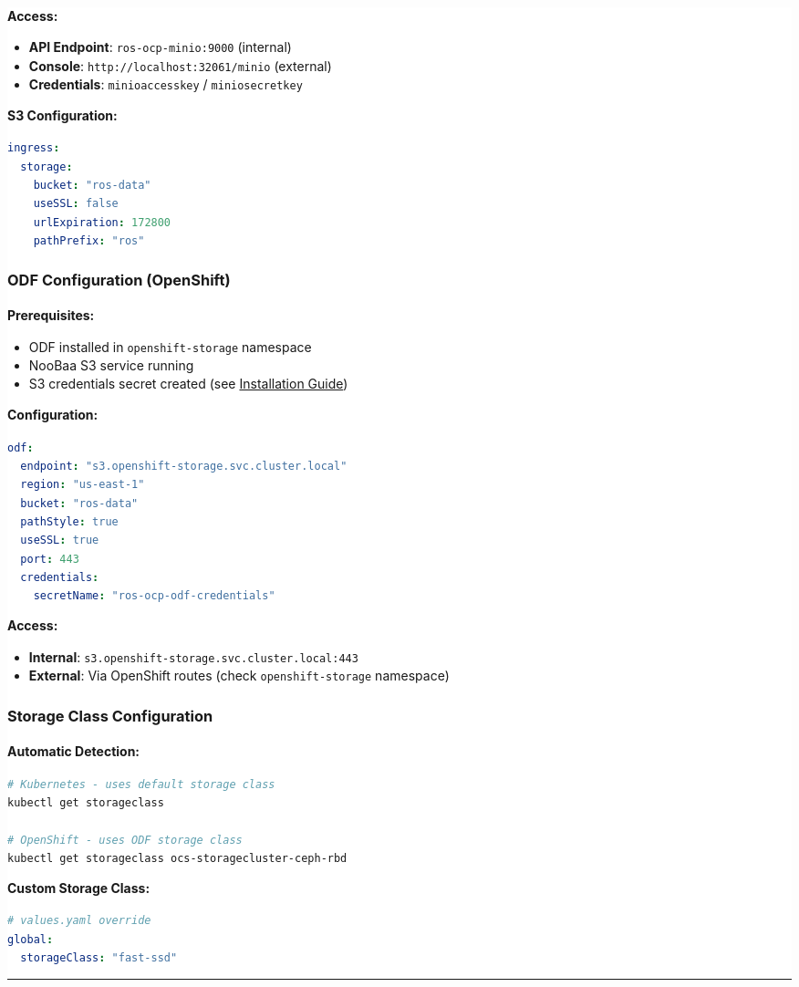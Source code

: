 **Access:**
- **API Endpoint**: `ros-ocp-minio:9000` (internal)
- **Console**: `http://localhost:32061/minio` (external)
- **Credentials**: `minioaccesskey` / `miniosecretkey`

**S3 Configuration:**
```yaml
ingress:
  storage:
    bucket: "ros-data"
    useSSL: false
    urlExpiration: 172800
    pathPrefix: "ros"
```

### ODF Configuration (OpenShift)

**Prerequisites:**
- ODF installed in `openshift-storage` namespace
- NooBaa S3 service running
- S3 credentials secret created (see [Installation Guide](installation.md#openshift-prerequisites))

**Configuration:**
```yaml
odf:
  endpoint: "s3.openshift-storage.svc.cluster.local"
  region: "us-east-1"
  bucket: "ros-data"
  pathStyle: true
  useSSL: true
  port: 443
  credentials:
    secretName: "ros-ocp-odf-credentials"
```

**Access:**
- **Internal**: `s3.openshift-storage.svc.cluster.local:443`
- **External**: Via OpenShift routes (check `openshift-storage` namespace)

### Storage Class Configuration

**Automatic Detection:**
```bash
# Kubernetes - uses default storage class
kubectl get storageclass

# OpenShift - uses ODF storage class
kubectl get storageclass ocs-storagecluster-ceph-rbd
```

**Custom Storage Class:**
```yaml
# values.yaml override
global:
  storageClass: "fast-ssd"
```

---